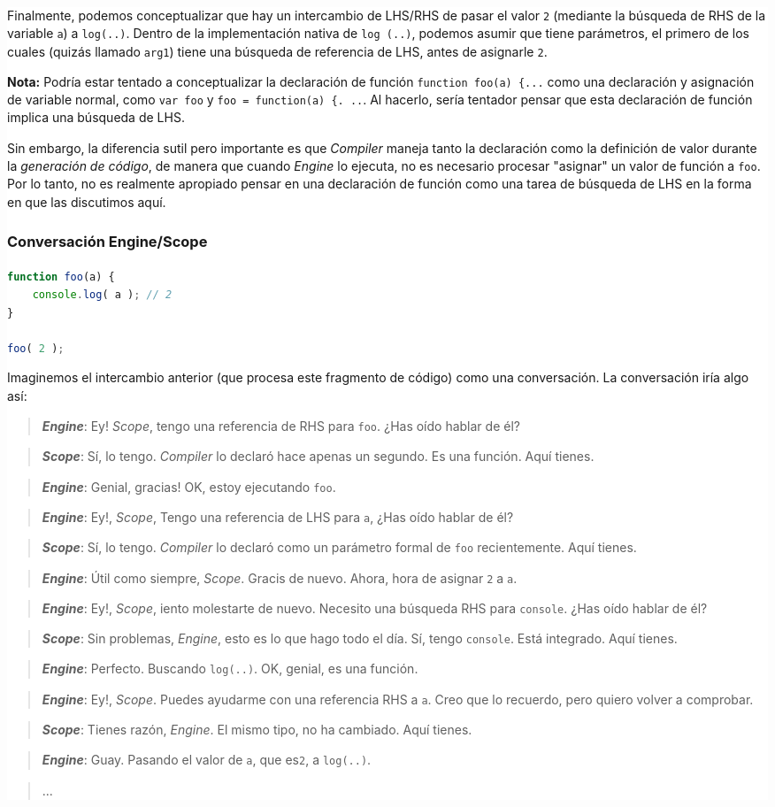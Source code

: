 Finalmente, podemos conceptualizar que hay un intercambio de LHS/RHS de pasar el valor `2` (mediante la búsqueda de RHS de la variable `a`) a `log(..)`. Dentro de la implementación nativa de `log (..)`, podemos asumir que tiene parámetros, el primero de los cuales (quizás llamado `arg1`) tiene una búsqueda de referencia de LHS, antes de asignarle `2`.

**Nota:** Podría estar tentado a conceptualizar la declaración de función `function foo(a) {...` como una declaración y asignación de variable normal, como `var foo` y `foo = function(a) {. ..`. Al hacerlo, sería tentador pensar que esta declaración de función implica una búsqueda de LHS.

Sin embargo, la diferencia sutil pero importante es que *Compiler* maneja tanto la declaración como la definición de valor durante la *generación de código*, de manera que cuando *Engine* lo ejecuta, no es necesario procesar "asignar" un valor de función a `foo`. Por lo tanto, no es realmente apropiado pensar en una declaración de función como una tarea de búsqueda de LHS en la forma en que las discutimos aquí.

### Conversación Engine/Scope

```js
function foo(a) {
	console.log( a ); // 2
}

foo( 2 );
```

Imaginemos el intercambio anterior (que procesa este fragmento de código) como una conversación. La conversación iría algo así:

> ***Engine***: Ey! *Scope*, tengo una referencia de RHS para `foo`. ¿Has oído hablar de él?

> ***Scope***: Sí, lo tengo. *Compiler* lo declaró hace apenas un segundo. Es una función. Aquí tienes.

> ***Engine***: Genial, gracias! OK, estoy ejecutando `foo`.

> ***Engine***: Ey!, *Scope*, Tengo una referencia de LHS para `a`, ¿Has oído hablar de él?

> ***Scope***: Sí, lo tengo. *Compiler* lo declaró como un parámetro formal de `foo` recientemente. Aquí tienes.

> ***Engine***: Útil como siempre, *Scope*. Gracis de nuevo. Ahora, hora de asignar `2` a `a`.

> ***Engine***: Ey!, *Scope*, iento molestarte de nuevo. Necesito una búsqueda RHS para `console`. ¿Has oído hablar de él?

> ***Scope***: Sin problemas, *Engine*, esto es lo que hago todo el día. Sí, tengo `console`. Está integrado. Aquí tienes.

> ***Engine***: Perfecto. Buscando `log(..)`. OK, genial, es una función.

> ***Engine***: Ey!, *Scope*. Puedes ayudarme con una referencia RHS a `a`. Creo que lo recuerdo, pero quiero volver a comprobar.

> ***Scope***: Tienes razón, *Engine*. El mismo tipo, no ha cambiado. Aquí tienes.

> ***Engine***: Guay. Pasando el valor de `a`, que es`2`, a `log(..)`.

> ...
